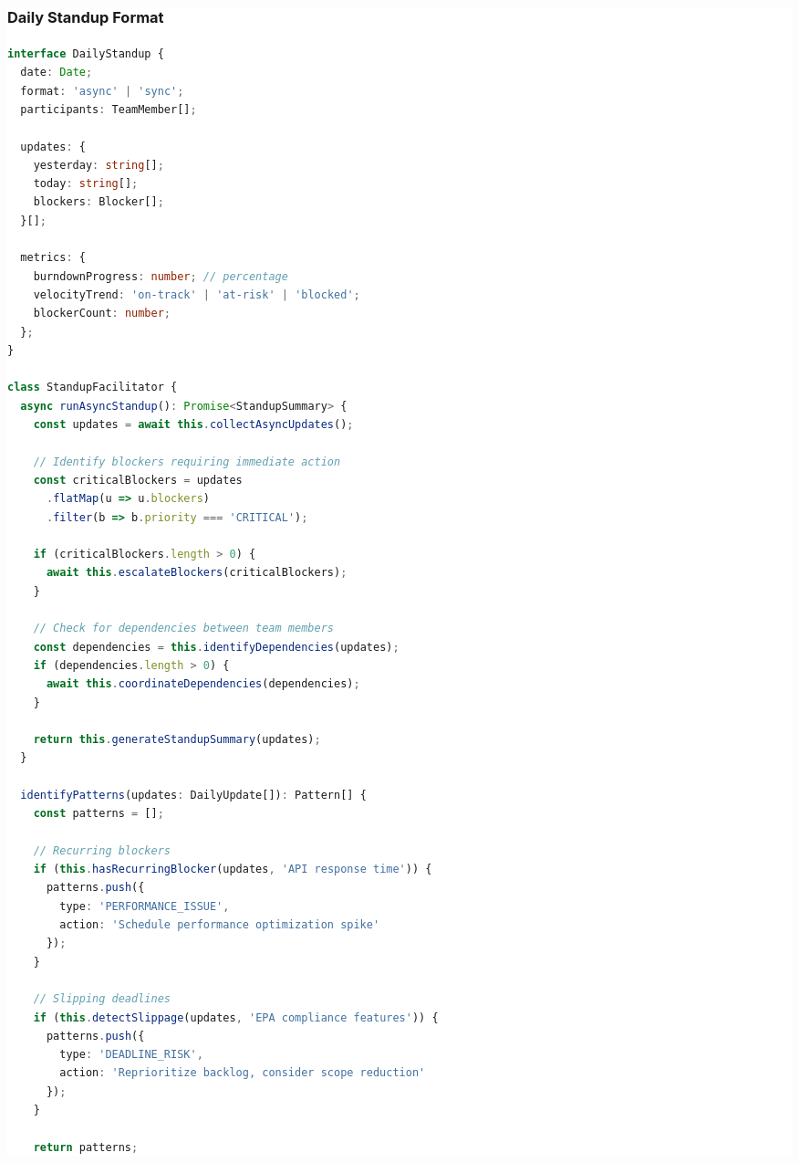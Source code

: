 ### Daily Standup Format

```typescript
interface DailyStandup {
  date: Date;
  format: 'async' | 'sync';
  participants: TeamMember[];
  
  updates: {
    yesterday: string[];
    today: string[];
    blockers: Blocker[];
  }[];
  
  metrics: {
    burndownProgress: number; // percentage
    velocityTrend: 'on-track' | 'at-risk' | 'blocked';
    blockerCount: number;
  };
}

class StandupFacilitator {
  async runAsyncStandup(): Promise<StandupSummary> {
    const updates = await this.collectAsyncUpdates();
    
    // Identify blockers requiring immediate action
    const criticalBlockers = updates
      .flatMap(u => u.blockers)
      .filter(b => b.priority === 'CRITICAL');
    
    if (criticalBlockers.length > 0) {
      await this.escalateBlockers(criticalBlockers);
    }
    
    // Check for dependencies between team members
    const dependencies = this.identifyDependencies(updates);
    if (dependencies.length > 0) {
      await this.coordinateDependencies(dependencies);
    }
    
    return this.generateStandupSummary(updates);
  }
  
  identifyPatterns(updates: DailyUpdate[]): Pattern[] {
    const patterns = [];
    
    // Recurring blockers
    if (this.hasRecurringBlocker(updates, 'API response time')) {
      patterns.push({
        type: 'PERFORMANCE_ISSUE',
        action: 'Schedule performance optimization spike'
      });
    }
    
    // Slipping deadlines
    if (this.detectSlippage(updates, 'EPA compliance features')) {
      patterns.push({
        type: 'DEADLINE_RISK',
        action: 'Reprioritize backlog, consider scope reduction'
      });
    }
    
    return patterns;
```